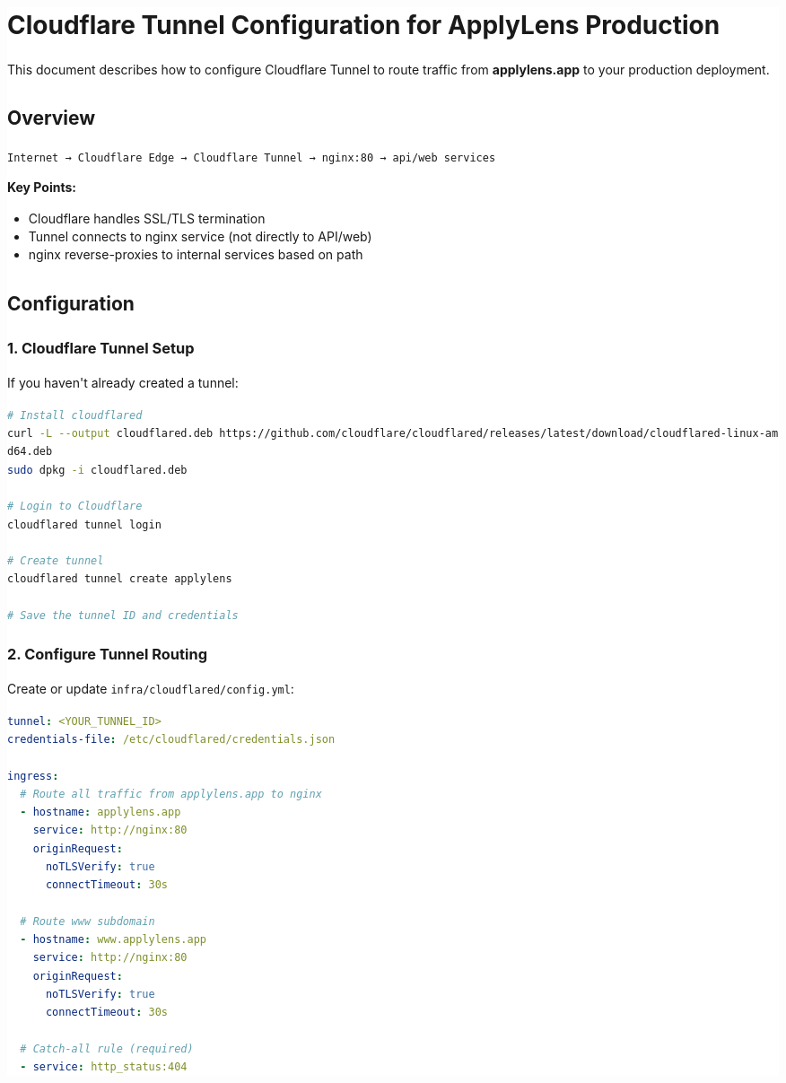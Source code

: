 # Cloudflare Tunnel Configuration for ApplyLens Production

This document describes how to configure Cloudflare Tunnel to route traffic from **applylens.app** to your production deployment.

## Overview

```
Internet → Cloudflare Edge → Cloudflare Tunnel → nginx:80 → api/web services
```

**Key Points:**
- Cloudflare handles SSL/TLS termination
- Tunnel connects to nginx service (not directly to API/web)
- nginx reverse-proxies to internal services based on path

## Configuration

### 1. Cloudflare Tunnel Setup

If you haven't already created a tunnel:

```bash
# Install cloudflared
curl -L --output cloudflared.deb https://github.com/cloudflare/cloudflared/releases/latest/download/cloudflared-linux-amd64.deb
sudo dpkg -i cloudflared.deb

# Login to Cloudflare
cloudflared tunnel login

# Create tunnel
cloudflared tunnel create applylens

# Save the tunnel ID and credentials
```

### 2. Configure Tunnel Routing

Create or update `infra/cloudflared/config.yml`:

```yaml
tunnel: <YOUR_TUNNEL_ID>
credentials-file: /etc/cloudflared/credentials.json

ingress:
  # Route all traffic from applylens.app to nginx
  - hostname: applylens.app
    service: http://nginx:80
    originRequest:
      noTLSVerify: true
      connectTimeout: 30s
      
  # Route www subdomain
  - hostname: www.applylens.app
    service: http://nginx:80
    originRequest:
      noTLSVerify: true
      connectTimeout: 30s
  
  # Catch-all rule (required)
  - service: http_status:404
```
